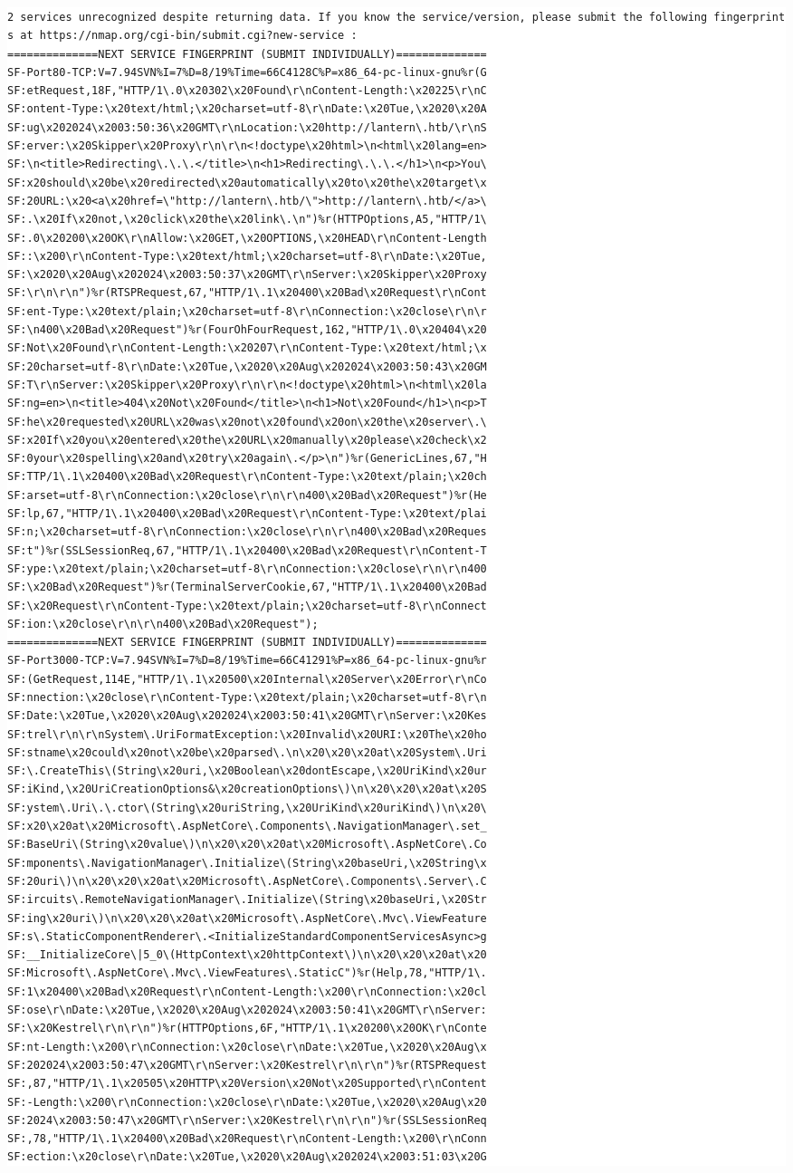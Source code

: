 ```
2 services unrecognized despite returning data. If you know the service/version, please submit the following fingerprints at https://nmap.org/cgi-bin/submit.cgi?new-service :
==============NEXT SERVICE FINGERPRINT (SUBMIT INDIVIDUALLY)==============
SF-Port80-TCP:V=7.94SVN%I=7%D=8/19%Time=66C4128C%P=x86_64-pc-linux-gnu%r(G
SF:etRequest,18F,"HTTP/1\.0\x20302\x20Found\r\nContent-Length:\x20225\r\nC
SF:ontent-Type:\x20text/html;\x20charset=utf-8\r\nDate:\x20Tue,\x2020\x20A
SF:ug\x202024\x2003:50:36\x20GMT\r\nLocation:\x20http://lantern\.htb/\r\nS
SF:erver:\x20Skipper\x20Proxy\r\n\r\n<!doctype\x20html>\n<html\x20lang=en>
SF:\n<title>Redirecting\.\.\.</title>\n<h1>Redirecting\.\.\.</h1>\n<p>You\
SF:x20should\x20be\x20redirected\x20automatically\x20to\x20the\x20target\x
SF:20URL:\x20<a\x20href=\"http://lantern\.htb/\">http://lantern\.htb/</a>\
SF:.\x20If\x20not,\x20click\x20the\x20link\.\n")%r(HTTPOptions,A5,"HTTP/1\
SF:.0\x20200\x20OK\r\nAllow:\x20GET,\x20OPTIONS,\x20HEAD\r\nContent-Length
SF::\x200\r\nContent-Type:\x20text/html;\x20charset=utf-8\r\nDate:\x20Tue,
SF:\x2020\x20Aug\x202024\x2003:50:37\x20GMT\r\nServer:\x20Skipper\x20Proxy
SF:\r\n\r\n")%r(RTSPRequest,67,"HTTP/1\.1\x20400\x20Bad\x20Request\r\nCont
SF:ent-Type:\x20text/plain;\x20charset=utf-8\r\nConnection:\x20close\r\n\r
SF:\n400\x20Bad\x20Request")%r(FourOhFourRequest,162,"HTTP/1\.0\x20404\x20
SF:Not\x20Found\r\nContent-Length:\x20207\r\nContent-Type:\x20text/html;\x
SF:20charset=utf-8\r\nDate:\x20Tue,\x2020\x20Aug\x202024\x2003:50:43\x20GM
SF:T\r\nServer:\x20Skipper\x20Proxy\r\n\r\n<!doctype\x20html>\n<html\x20la
SF:ng=en>\n<title>404\x20Not\x20Found</title>\n<h1>Not\x20Found</h1>\n<p>T
SF:he\x20requested\x20URL\x20was\x20not\x20found\x20on\x20the\x20server\.\
SF:x20If\x20you\x20entered\x20the\x20URL\x20manually\x20please\x20check\x2
SF:0your\x20spelling\x20and\x20try\x20again\.</p>\n")%r(GenericLines,67,"H
SF:TTP/1\.1\x20400\x20Bad\x20Request\r\nContent-Type:\x20text/plain;\x20ch
SF:arset=utf-8\r\nConnection:\x20close\r\n\r\n400\x20Bad\x20Request")%r(He
SF:lp,67,"HTTP/1\.1\x20400\x20Bad\x20Request\r\nContent-Type:\x20text/plai
SF:n;\x20charset=utf-8\r\nConnection:\x20close\r\n\r\n400\x20Bad\x20Reques
SF:t")%r(SSLSessionReq,67,"HTTP/1\.1\x20400\x20Bad\x20Request\r\nContent-T
SF:ype:\x20text/plain;\x20charset=utf-8\r\nConnection:\x20close\r\n\r\n400
SF:\x20Bad\x20Request")%r(TerminalServerCookie,67,"HTTP/1\.1\x20400\x20Bad
SF:\x20Request\r\nContent-Type:\x20text/plain;\x20charset=utf-8\r\nConnect
SF:ion:\x20close\r\n\r\n400\x20Bad\x20Request");
==============NEXT SERVICE FINGERPRINT (SUBMIT INDIVIDUALLY)==============
SF-Port3000-TCP:V=7.94SVN%I=7%D=8/19%Time=66C41291%P=x86_64-pc-linux-gnu%r
SF:(GetRequest,114E,"HTTP/1\.1\x20500\x20Internal\x20Server\x20Error\r\nCo
SF:nnection:\x20close\r\nContent-Type:\x20text/plain;\x20charset=utf-8\r\n
SF:Date:\x20Tue,\x2020\x20Aug\x202024\x2003:50:41\x20GMT\r\nServer:\x20Kes
SF:trel\r\n\r\nSystem\.UriFormatException:\x20Invalid\x20URI:\x20The\x20ho
SF:stname\x20could\x20not\x20be\x20parsed\.\n\x20\x20\x20at\x20System\.Uri
SF:\.CreateThis\(String\x20uri,\x20Boolean\x20dontEscape,\x20UriKind\x20ur
SF:iKind,\x20UriCreationOptions&\x20creationOptions\)\n\x20\x20\x20at\x20S
SF:ystem\.Uri\.\.ctor\(String\x20uriString,\x20UriKind\x20uriKind\)\n\x20\
SF:x20\x20at\x20Microsoft\.AspNetCore\.Components\.NavigationManager\.set_
SF:BaseUri\(String\x20value\)\n\x20\x20\x20at\x20Microsoft\.AspNetCore\.Co
SF:mponents\.NavigationManager\.Initialize\(String\x20baseUri,\x20String\x
SF:20uri\)\n\x20\x20\x20at\x20Microsoft\.AspNetCore\.Components\.Server\.C
SF:ircuits\.RemoteNavigationManager\.Initialize\(String\x20baseUri,\x20Str
SF:ing\x20uri\)\n\x20\x20\x20at\x20Microsoft\.AspNetCore\.Mvc\.ViewFeature
SF:s\.StaticComponentRenderer\.<InitializeStandardComponentServicesAsync>g
SF:__InitializeCore\|5_0\(HttpContext\x20httpContext\)\n\x20\x20\x20at\x20
SF:Microsoft\.AspNetCore\.Mvc\.ViewFeatures\.StaticC")%r(Help,78,"HTTP/1\.
SF:1\x20400\x20Bad\x20Request\r\nContent-Length:\x200\r\nConnection:\x20cl
SF:ose\r\nDate:\x20Tue,\x2020\x20Aug\x202024\x2003:50:41\x20GMT\r\nServer:
SF:\x20Kestrel\r\n\r\n")%r(HTTPOptions,6F,"HTTP/1\.1\x20200\x20OK\r\nConte
SF:nt-Length:\x200\r\nConnection:\x20close\r\nDate:\x20Tue,\x2020\x20Aug\x
SF:202024\x2003:50:47\x20GMT\r\nServer:\x20Kestrel\r\n\r\n")%r(RTSPRequest
SF:,87,"HTTP/1\.1\x20505\x20HTTP\x20Version\x20Not\x20Supported\r\nContent
SF:-Length:\x200\r\nConnection:\x20close\r\nDate:\x20Tue,\x2020\x20Aug\x20
SF:2024\x2003:50:47\x20GMT\r\nServer:\x20Kestrel\r\n\r\n")%r(SSLSessionReq
SF:,78,"HTTP/1\.1\x20400\x20Bad\x20Request\r\nContent-Length:\x200\r\nConn
SF:ection:\x20close\r\nDate:\x20Tue,\x2020\x20Aug\x202024\x2003:51:03\x20G
```
